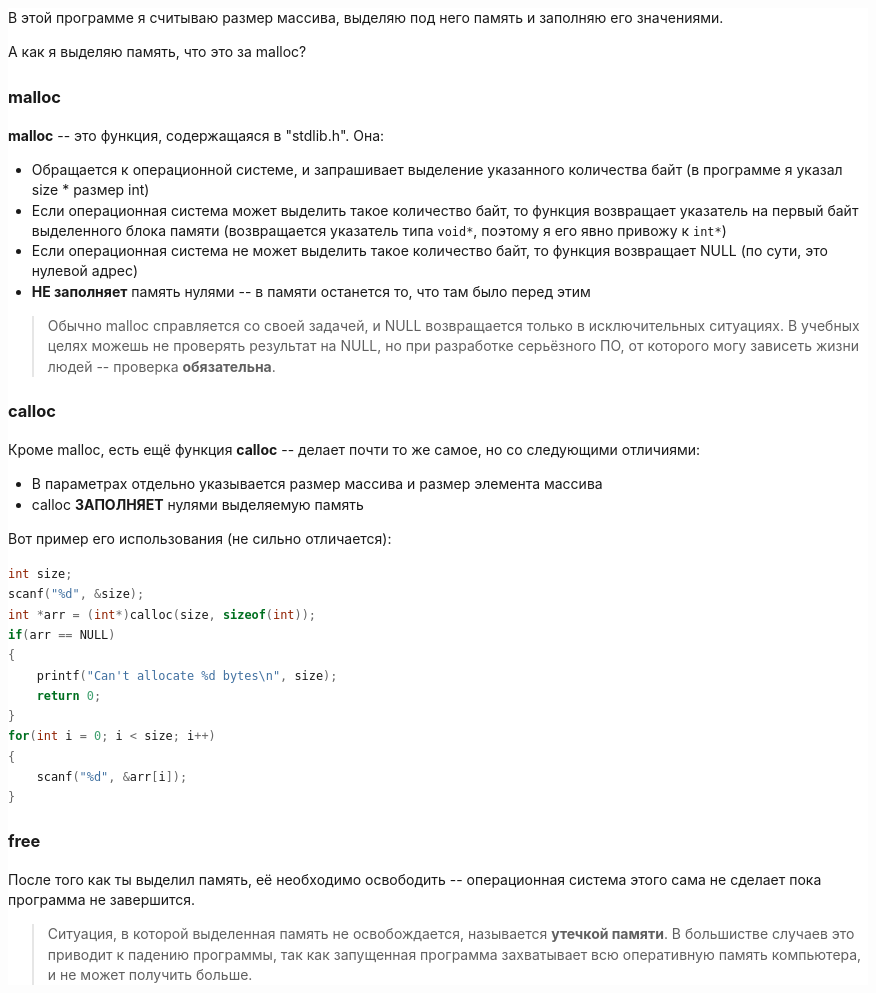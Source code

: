 ```c
```

В этой программе я считываю размер массива, выделяю под него память и заполняю его значениями.

А как я выделяю память, что это за malloc?

### malloc

**malloc** -- это функция, содержащаяся в "stdlib.h". Она:

* Обращается к операционной системе, и запрашивает выделение указанного количества байт (в программе я указал size * размер int)
* Если операционная система может выделить такое количество байт, то функция возвращает указатель на первый байт выделенного блока памяти (возвращается указатель типа `void*`, поэтому я его явно привожу к `int*`)
* Если операционная система не может выделить такое количество байт, то функция возвращает NULL (по сути, это нулевой адрес)
* **НЕ заполняет** память нулями -- в памяти останется то, что там было перед этим

> Обычно malloc справляется со своей задачей, и NULL возвращается только в исключительных ситуациях. В учебных целях можешь не проверять результат на NULL, но при разработке серьёзного ПО, от которого могу зависеть жизни людей -- проверка __обязательна__.

### calloc

Кроме malloc, есть ещё функция **calloc** -- делает почти то же самое, но со следующими отличиями:

* В параметрах отдельно указывается размер массива и размер элемента массива
* calloc **ЗАПОЛНЯЕТ** нулями выделяемую память

Вот пример его использования (не сильно отличается):

```c
int size;
scanf("%d", &size);
int *arr = (int*)calloc(size, sizeof(int));
if(arr == NULL)
{
	printf("Can't allocate %d bytes\n", size);
	return 0;
}
for(int i = 0; i < size; i++)
{
	scanf("%d", &arr[i]);
}
```

### free

После того как ты выделил память, её необходимо освободить -- операционная система этого сама не сделает пока программа не завершится.

> Ситуация, в которой выделенная память не освобождается, называется **утечкой памяти**. В большистве случаев это приводит к падению программы, так как запущенная программа захватывает всю оперативную память компьютера, и не может получить больше.

